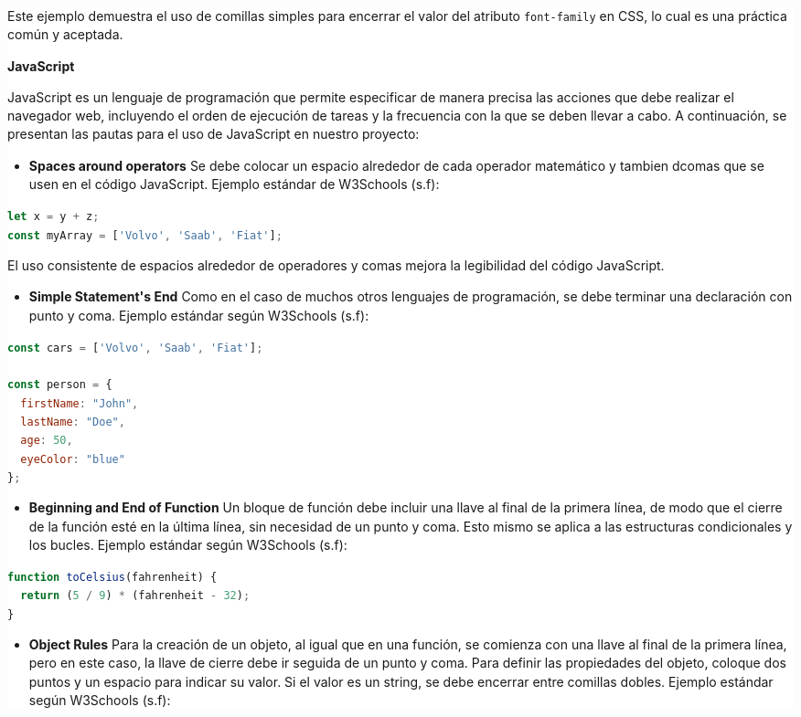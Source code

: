Este ejemplo demuestra el uso de comillas simples para encerrar el valor del atributo `font-family` en CSS, lo cual es una práctica común y aceptada.

**JavaScript**

JavaScript es un lenguaje de programación que permite especificar de manera precisa las acciones que debe realizar el navegador web, incluyendo el orden de ejecución de tareas y la frecuencia con la que se deben llevar a cabo. A continuación, se presentan las pautas para el uso de JavaScript en nuestro proyecto:

* **Spaces around operators**
Se debe colocar un espacio alrededor de cada operador matemático y tambien dcomas que se usen en el código JavaScript. 
Ejemplo estándar de W3Schools (s.f):

``` javascript
let x = y + z;
const myArray = ['Volvo', 'Saab', 'Fiat'];
```

El uso consistente de espacios alrededor de operadores y comas mejora la legibilidad del código JavaScript.

* **Simple Statement's End**
Como en el caso de muchos otros lenguajes de programación, se debe terminar una declaración con punto y coma.
Ejemplo estándar según W3Schools (s.f):

``` javascript
const cars = ['Volvo', 'Saab', 'Fiat'];

const person = {
  firstName: "John",
  lastName: "Doe",
  age: 50,
  eyeColor: "blue"
};
```

* **Beginning and End of Function**
Un bloque de función debe incluir una llave al final de la primera línea, de modo que el cierre de la función esté en la última línea, sin necesidad de un punto y coma. Esto mismo se aplica a las estructuras condicionales y los bucles. 
Ejemplo estándar según W3Schools (s.f):

``` javascript
function toCelsius(fahrenheit) {
  return (5 / 9) * (fahrenheit - 32);
}
```

* **Object Rules**
Para la creación de un objeto, al igual que en una función, se comienza con una llave al final de la primera línea, pero en este caso, la llave de cierre debe ir seguida de un punto y coma. Para definir las propiedades del objeto, coloque dos puntos y un espacio para indicar su valor. Si el valor es un string, se debe encerrar entre comillas dobles.
Ejemplo estándar según W3Schools (s.f):
